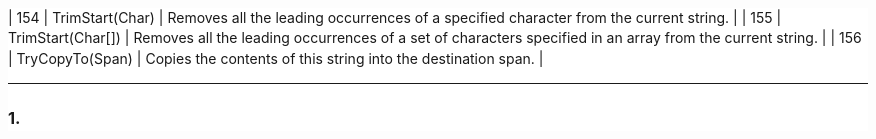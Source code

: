 | 154 | TrimStart(Char)                                                                        | Removes all the leading occurrences of a specified character from the current string.                                                                                                                                                                                                                                                                                    |
| 155 | TrimStart(Char[])                                                                      | Removes all the leading occurrences of a set of characters specified in an array from the current string.                                                                                                                                                                                                                                                                |
| 156 | TryCopyTo(Span<Char>)                                                                  | Copies the contents of this string into the destination span.                                                                                                                                                                                                                                                                                                            |



---



### 1. 

